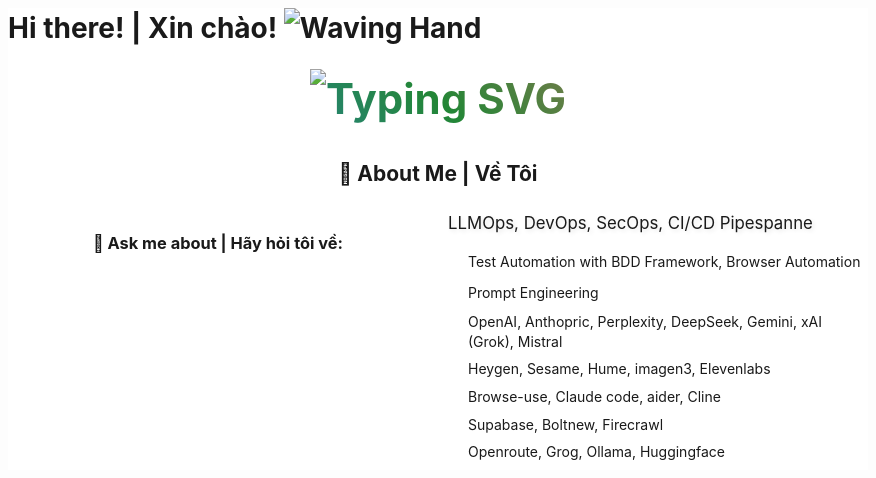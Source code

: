 # Hi there! | Xin chào! <img src="https://raw.githubusercontent.com/Tarikul-Islam-Anik/Animated-Fluent-Emojis/master/Emojis/Hand%20gestures/Waving%20Hand.png" alt="Waving Hand" width="35" height="35" />

<div align="center">
  
  <div style="background: linear-gradient(45deg, #2F81F7, #238636, #FF6B6B); -webkit-background-clip: text; -webkit-text-fill-color: transparent; font-size: 3em; font-weight: bold; margin: 20px 0;">
    <img src="https://readme-typing-svg.herokuapp.com?font=Space+Grotesk&size=35&duration=2800&pause=2000&color=2F81F7&center=true&vCenter=true&width=940&lines=Welcome+to+Paul's+GitHub+Profile!;Chào+mừng+đến+với+GitHub+của+Hùng!;Full-stack+Developer+%26+DevSecOps+Engineer;AI+%26+Automation+Enthusiast;LLM+workflow+%26+AI+agents" alt="Typing SVG" />
  </div>

## 🚀 About Me | Về Tôi
<div style="display: grid; grid-template-columns: 1fr 1fr; gap: 20px; margin: 20px 0;">
    <h3>💬 Ask me about | Hãy hỏi tôi về:</h3>
    <div style="animation: fadeIn 2s ease-in-out; line-height: 1.6;">
      <div style="font-size: 1.2em; margin-bottom: 15px; text-shadow: 2px 2px 4px rgba(0,0,0,0.1); text-align: left;">
        LLMOps, DevOps, SecOps, CI/CD Pipespanne
      </div>
      <div style="padding-left: 20px; animation: slideIn 1.5s ease-out; text-align: left;">
        <div style="margin: 8px 0; transform: translateX(0); transition: transform 0.3s ease;">
          Test Automation with BDD Framework, Browser Automation
        </div>
        <div style="margin: 8px 0; transform: translateX(0); transition: transform 0.3s ease;">
          Prompt Engineering
        </div>
        <div style="margin: 8px 0; transform: translateX(0); transition: transform 0.3s ease; line-height: 1.4;">
          OpenAI, Anthopric, Perplexity, DeepSeek, Gemini, xAI (Grok), Mistral
        </div>
        <div style="margin: 8px 0; transform: translateX(0); transition: transform 0.3s ease; line-height: 1.4;">
          Heygen, Sesame, Hume, imagen3, Elevenlabs
        </div>
        <div style="margin: 8px 0; transform: translateX(0); transition: transform 0.3s ease; line-height: 1.4;">
          Browse-use, Claude code, aider, Cline
        </div>
        <div style="margin: 8px 0; transform: translateX(0); transition: transform 0.3s ease; line-height: 1.4;">
          Supabase, Boltnew, Firecrawl
        </div>
        <div style="margin: 8px 0; transform: translateX(0); transition: transform 0.3s ease; line-height: 1.4;">
          Openroute, Grog, Ollama, Huggingface
        </div>
      </div>
  </div>